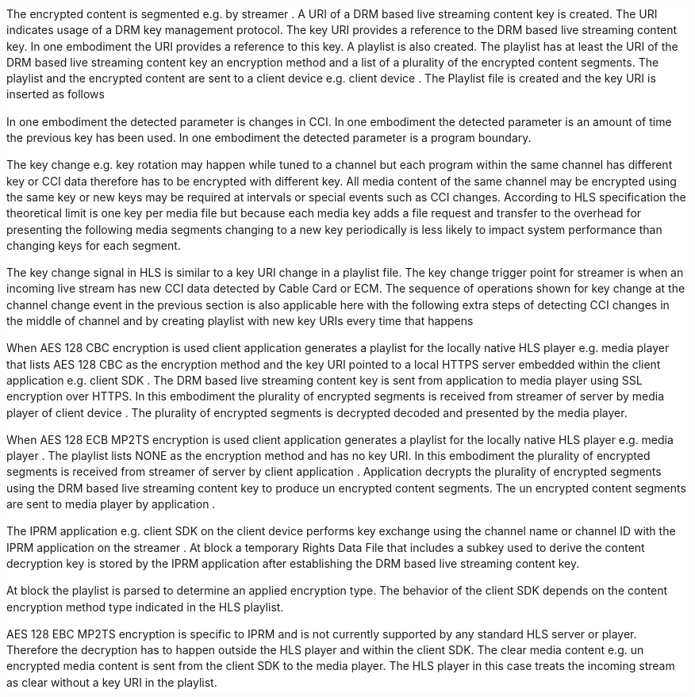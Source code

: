 The encrypted content is segmented e.g. by streamer . A URI of a DRM based live streaming content key is created. The URI indicates usage of a DRM key management protocol. The key URI provides a reference to the DRM based live streaming content key. In one embodiment the URI provides a reference to this key. A playlist is also created. The playlist has at least the URI of the DRM based live streaming content key an encryption method and a list of a plurality of the encrypted content segments. The playlist and the encrypted content are sent to a client device e.g. client device . The Playlist file is created and the key URI is inserted as follows 

In one embodiment the detected parameter is changes in CCI. In one embodiment the detected parameter is an amount of time the previous key has been used. In one embodiment the detected parameter is a program boundary.

The key change e.g. key rotation may happen while tuned to a channel but each program within the same channel has different key or CCI data therefore has to be encrypted with different key. All media content of the same channel may be encrypted using the same key or new keys may be required at intervals or special events such as CCI changes. According to HLS specification the theoretical limit is one key per media file but because each media key adds a file request and transfer to the overhead for presenting the following media segments changing to a new key periodically is less likely to impact system performance than changing keys for each segment.

The key change signal in HLS is similar to a key URI change in a playlist file. The key change trigger point for streamer is when an incoming live stream has new CCI data detected by Cable Card or ECM. The sequence of operations shown for key change at the channel change event in the previous section is also applicable here with the following extra steps of detecting CCI changes in the middle of channel and by creating playlist with new key URIs every time that happens 

When AES 128 CBC encryption is used client application generates a playlist for the locally native HLS player e.g. media player that lists AES 128 CBC as the encryption method and the key URI pointed to a local HTTPS server embedded within the client application e.g. client SDK . The DRM based live streaming content key is sent from application to media player using SSL encryption over HTTPS. In this embodiment the plurality of encrypted segments is received from streamer of server by media player of client device . The plurality of encrypted segments is decrypted decoded and presented by the media player.

When AES 128 ECB MP2TS encryption is used client application generates a playlist for the locally native HLS player e.g. media player . The playlist lists NONE as the encryption method and has no key URI. In this embodiment the plurality of encrypted segments is received from streamer of server by client application . Application decrypts the plurality of encrypted segments using the DRM based live streaming content key to produce un encrypted content segments. The un encrypted content segments are sent to media player by application .

The IPRM application e.g. client SDK on the client device performs key exchange using the channel name or channel ID with the IPRM application on the streamer . At block a temporary Rights Data File that includes a subkey used to derive the content decryption key is stored by the IPRM application after establishing the DRM based live streaming content key.

At block the playlist is parsed to determine an applied encryption type. The behavior of the client SDK depends on the content encryption method type indicated in the HLS playlist.

AES 128 EBC MP2TS encryption is specific to IPRM and is not currently supported by any standard HLS server or player. Therefore the decryption has to happen outside the HLS player and within the client SDK. The clear media content e.g. un encrypted media content is sent from the client SDK to the media player. The HLS player in this case treats the incoming stream as clear without a key URI in the playlist.
